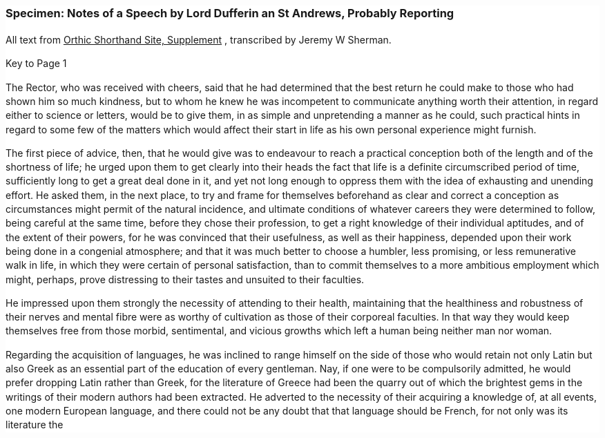 
### Specimen: Notes of a Speech by Lord Dufferin an St Andrews, Probably Reporting

All text from [Orthic Shorthand Site, Supplement](https://orthic.shorthand.fun/supplement) , transcribed by Jeremy W Sherman.

Key to Page 1

The Rector, who was received with cheers, said that he had determined that the best return he could make to those who had shown him so much kindness, but to whom he knew he was incompetent to communicate anything worth their attention, in regard either to science or letters, would be to give them, in as simple and unpretending a manner as he could, such practical hints in regard to some few of the matters which would affect their start in life as his own personal experience might furnish.

The first piece of advice, then, that he would give was to endeavour to reach a practical conception both of the length and of the shortness of life; he urged upon them to get clearly into their heads the fact that life is a definite circumscribed period of time, sufficiently long to get a great deal done in it, and yet not long enough to oppress them with the idea of exhausting and unending effort. He asked them, in the next place, to try and frame for themselves beforehand as clear and correct a conception as circumstances might permit of the natural incidence, and ultimate conditions of whatever careers they were determined to follow, being careful at the same time, before they chose their profession, to get a right knowledge of their individual aptitudes, and of the extent of their powers, for he was convinced that their usefulness, as well as their happiness, depended upon their work being done in a congenial atmosphere; and that it was much better to choose a humbler, less promising, or less remunerative walk in life, in which they were certain of personal satisfaction, than to commit themselves to a more ambitious employment which might, perhaps, prove distressing to their tastes and unsuited to their faculties.

He impressed upon them strongly the necessity of attending to their health, maintaining that the healthiness and robustness of their nerves and mental fibre were as worthy of cultivation as those of their corporeal faculties. In that way they would keep themselves free from those morbid, sentimental, and vicious growths which left a human being neither man nor woman.

Regarding the acquisition of languages, he was inclined to range himself on the side of those who would retain not only Latin but also Greek as an essential part of the education of every gentleman. Nay, if one were to be compulsorily admitted, he would prefer dropping Latin rather than Greek, for the literature of Greece had been the quarry out of which the brightest gems in the writings of their modern authors had been extracted. He adverted to the necessity of their acquiring a knowledge of, at all events, one modern European language, and there could not be any doubt that that language should be French, for not only was its literature the

